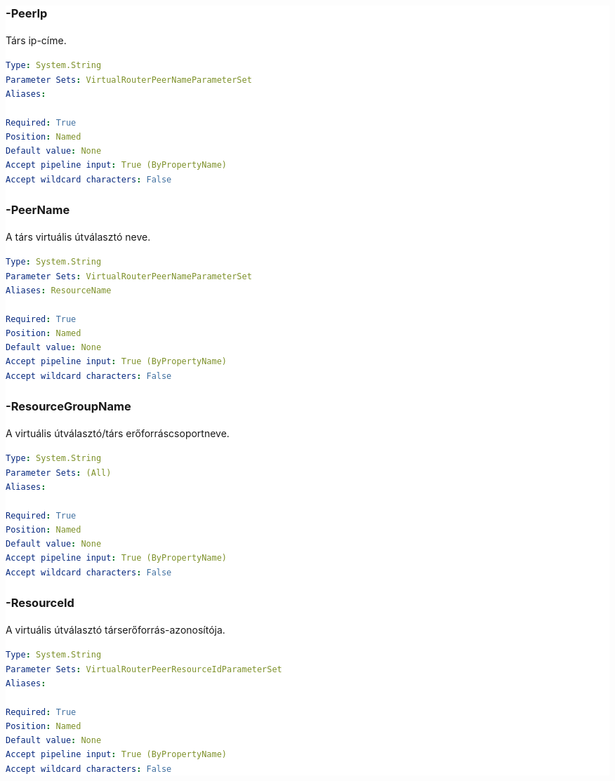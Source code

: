 ### -PeerIp
Társ ip-címe.

```yaml
Type: System.String
Parameter Sets: VirtualRouterPeerNameParameterSet
Aliases:

Required: True
Position: Named
Default value: None
Accept pipeline input: True (ByPropertyName)
Accept wildcard characters: False
```

### -PeerName
A társ virtuális útválasztó neve.

```yaml
Type: System.String
Parameter Sets: VirtualRouterPeerNameParameterSet
Aliases: ResourceName

Required: True
Position: Named
Default value: None
Accept pipeline input: True (ByPropertyName)
Accept wildcard characters: False
```

### -ResourceGroupName
A virtuális útválasztó/társ erőforráscsoportneve.

```yaml
Type: System.String
Parameter Sets: (All)
Aliases:

Required: True
Position: Named
Default value: None
Accept pipeline input: True (ByPropertyName)
Accept wildcard characters: False
```

### -ResourceId
A virtuális útválasztó társerőforrás-azonosítója.

```yaml
Type: System.String
Parameter Sets: VirtualRouterPeerResourceIdParameterSet
Aliases:

Required: True
Position: Named
Default value: None
Accept pipeline input: True (ByPropertyName)
Accept wildcard characters: False
```
